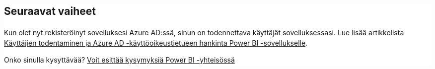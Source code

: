 ## <a name="next-steps"></a>Seuraavat vaiheet

Kun olet nyt rekisteröinyt sovelluksesi Azure AD:ssä, sinun on todennettava käyttäjät sovelluksessasi. Lue lisää artikkelista [Käyttäjien todentaminen ja Azure AD -käyttöoikeustietueen hankinta Power BI -sovellukselle](get-azuread-access-token.md).

Onko sinulla kysyttävää? [Voit esittää kysymyksiä Power BI -yhteisössä](https://community.powerbi.com/)